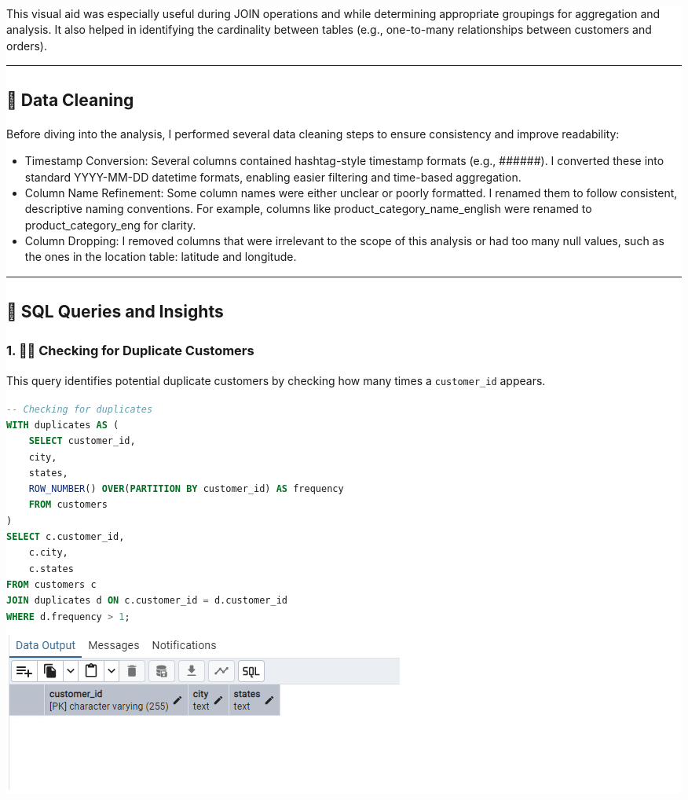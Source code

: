 This visual aid was especially useful during JOIN operations and while determining appropriate groupings for aggregation and analysis. It also helped in identifying the cardinality between tables (e.g., one-to-many relationships between customers and orders).

---

## 🧹 Data Cleaning
Before diving into the analysis, I performed several data cleaning steps to ensure consistency and improve readability:
- Timestamp Conversion: Several columns contained hashtag-style timestamp formats (e.g., ######). I converted these into standard YYYY-MM-DD datetime formats, enabling easier filtering and time-based aggregation.
- Column Name Refinement: Some column names were either unclear or poorly formatted. I renamed them to follow consistent, descriptive naming conventions. For example, columns like product_category_name_english were renamed to product_category_eng for clarity.
- Column Dropping: I removed columns that were irrelevant to the scope of this analysis or had too many null values, such as the ones in the location table: latitude and longitude.

---

## 🧪 SQL Queries and Insights

### 1. 🕵️‍♂️ Checking for Duplicate Customers
This query identifies potential duplicate customers by checking how many times a `customer_id` appears.
```sql
-- Checking for duplicates
WITH duplicates AS (
	SELECT customer_id,
	city,
	states,
	ROW_NUMBER() OVER(PARTITION BY customer_id) AS frequency
	FROM customers
)
SELECT c.customer_id,
	c.city,
	c.states
FROM customers c
JOIN duplicates d ON c.customer_id = d.customer_id
WHERE d.frequency > 1;
```
![Schema](https://github.com/etimexo/O-list_analysis_SQL/blob/main/Images/duplicates_r.png)
